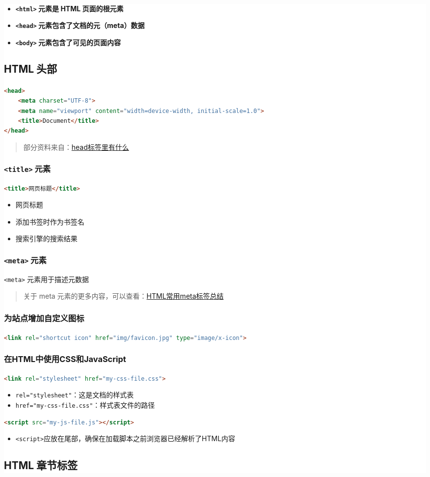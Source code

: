 - **`<html>` 元素是 HTML 页面的根元素**
- **`<head>` 元素包含了文档的元（meta）数据**

- **`<body>` 元素包含了可见的页面内容**

## HTML 头部

```html
<head>
    <meta charset="UTF-8">
    <meta name="viewport" content="width=device-width, initial-scale=1.0">
    <title>Document</title>
</head>
```

>  部分资料来自：[head标签里有什么](https://developer.mozilla.org/zh-CN/docs/learn/HTML/Introduction_to_HTML/The_head_metada)

### `<title>`  元素

```html
<title>网页标题</title>
```

- 网页标题
- 添加书签时作为书签名

- 搜索引擎的搜索结果

### `<meta>`  元素

`<meta>` 元素用于描述元数据

>  关于 meta 元素的更多内容，可以查看：[HTML常用meta标签总结](https://www.yuque.com/gangafengliu/frontend-rookie/html-meta)

### 为站点增加自定义图标

```html
<link rel="shortcut icon" href="img/favicon.jpg" type="image/x-icon">
```

### 在HTML中使用CSS和JavaScript

```html
<link rel="stylesheet" href="my-css-file.css">
```

- `rel="stylesheet"`：这是文档的样式表
- `href="my-css-file.css"`：样式表文件的路径

```html
<script src="my-js-file.js"></script>
```

- `<script>`应放在尾部，确保在加载脚本之前浏览器已经解析了HTML内容

## HTML 章节标签
